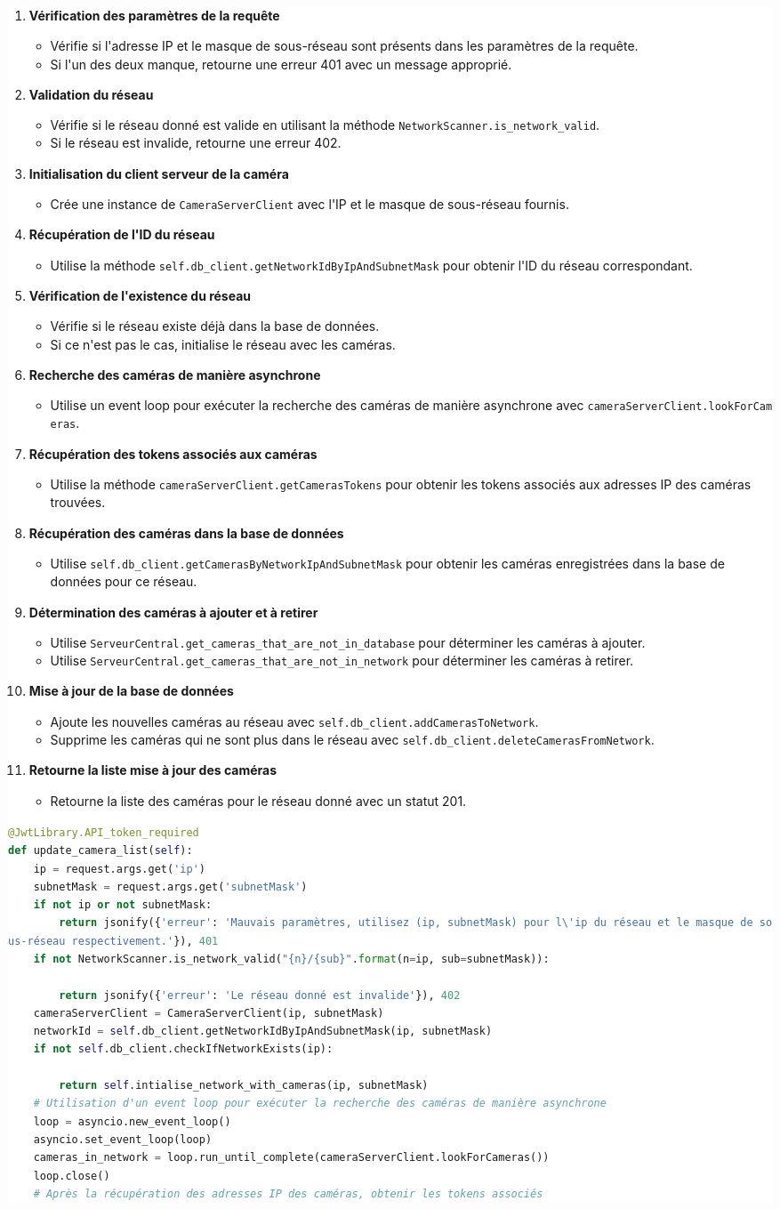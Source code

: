 1. **Vérification des paramètres de la requête**
   - Vérifie si l'adresse IP et le masque de sous-réseau sont présents dans les paramètres de la requête.
   - Si l'un des deux manque, retourne une erreur 401 avec un message approprié.

2. **Validation du réseau**
   - Vérifie si le réseau donné est valide en utilisant la méthode `NetworkScanner.is_network_valid`.
   - Si le réseau est invalide, retourne une erreur 402.

3. **Initialisation du client serveur de la caméra**
   - Crée une instance de `CameraServerClient` avec l'IP et le masque de sous-réseau fournis.

4. **Récupération de l'ID du réseau**
   - Utilise la méthode `self.db_client.getNetworkIdByIpAndSubnetMask` pour obtenir l'ID du réseau correspondant.

5. **Vérification de l'existence du réseau**
   - Vérifie si le réseau existe déjà dans la base de données.
   - Si ce n'est pas le cas, initialise le réseau avec les caméras.

6. **Recherche des caméras de manière asynchrone**
   - Utilise un event loop pour exécuter la recherche des caméras de manière asynchrone avec `cameraServerClient.lookForCameras`.

7. **Récupération des tokens associés aux caméras**
   - Utilise la méthode `cameraServerClient.getCamerasTokens` pour obtenir les tokens associés aux adresses IP des caméras trouvées.

8. **Récupération des caméras dans la base de données**
   - Utilise `self.db_client.getCamerasByNetworkIpAndSubnetMask` pour obtenir les caméras enregistrées dans la base de données pour ce réseau.

9. **Détermination des caméras à ajouter et à retirer**
   - Utilise `ServeurCentral.get_cameras_that_are_not_in_database` pour déterminer les caméras à ajouter.
   - Utilise `ServeurCentral.get_cameras_that_are_not_in_network` pour déterminer les caméras à retirer.

10. **Mise à jour de la base de données**
    - Ajoute les nouvelles caméras au réseau avec `self.db_client.addCamerasToNetwork`.
    - Supprime les caméras qui ne sont plus dans le réseau avec `self.db_client.deleteCamerasFromNetwork`.

11. **Retourne la liste mise à jour des caméras**
    - Retourne la liste des caméras pour le réseau donné avec un statut 201.


```py
@JwtLibrary.API_token_required
def update_camera_list(self):
    ip = request.args.get('ip')
    subnetMask = request.args.get('subnetMask')
    if not ip or not subnetMask:
        return jsonify({'erreur': 'Mauvais paramètres, utilisez (ip, subnetMask) pour l\'ip du réseau et le masque de sous-réseau respectivement.'}), 401
    if not NetworkScanner.is_network_valid("{n}/{sub}".format(n=ip, sub=subnetMask)):
        
        return jsonify({'erreur': 'Le réseau donné est invalide'}), 402
    cameraServerClient = CameraServerClient(ip, subnetMask)
    networkId = self.db_client.getNetworkIdByIpAndSubnetMask(ip, subnetMask)
    if not self.db_client.checkIfNetworkExists(ip):
        
        return self.intialise_network_with_cameras(ip, subnetMask)
    # Utilisation d'un event loop pour exécuter la recherche des caméras de manière asynchrone
    loop = asyncio.new_event_loop()     
    asyncio.set_event_loop(loop)
    cameras_in_network = loop.run_until_complete(cameraServerClient.lookForCameras())
    loop.close()
    # Après la récupération des adresses IP des caméras, obtenir les tokens associés
```